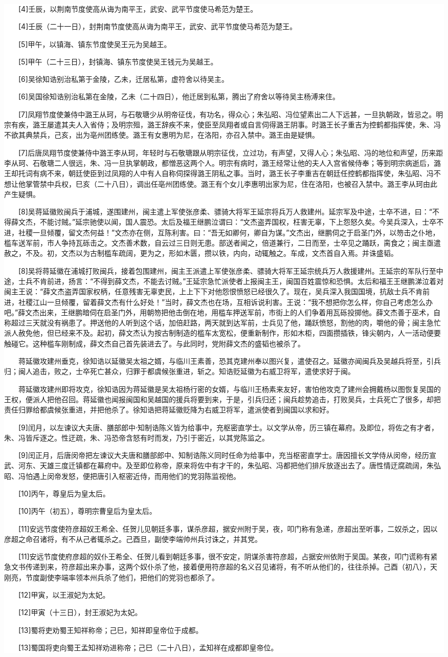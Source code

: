 　　[4]壬辰，以荆南节度使高从诲为南平王，武安、武平节度使马希范为楚王。

　　[4]壬辰（二十一日），封荆南节度使高从诲为南平王，武安、武平节度使马希范为楚王。

　　[5]甲午，以镇海、镇东节度使吴王元为吴越王。

　　[5]甲午（二十三日），封镇海、镇东节度使吴王钱元为吴越王。

　　[6]吴徐知诰别治私第于金陵，乙未，迁居私第，虚符舍以待吴主。

　　[6]吴国徐知诰别治私第在金陵，乙未（二十四日），他迁居到私第，腾出了府舍以等待吴主杨溥来住。

　　[7]凤翔节度使兼侍中潞王从珂，与石敬瑭少从明帝征伐，有功名，得众心；朱弘昭、冯位望素出二人下远甚，一旦执朝政，皆忌之。明宗有疾，潞王屡遣其夫人入省侍；及明宗殂，潞王辞疾不来，使臣至凤翔者或自言伺得潞王阴事。时潞王长子重吉为控鹤都指挥使，朱、冯不欲其典禁兵，己亥，出为亳州团练使。潞王有女惠明为尼，在洛阳，亦召入禁中。潞王由是疑惧。

　　[7]后唐凤翔节度使兼侍中潞王李从珂，年轻时与石敬瑭跟从明宗征伐，立过功，有声望，又得人心；朱弘昭、冯的地位和声望，历来距李从珂、石敬瑭二人很远，朱、冯一旦执掌朝政，都憎恶这两个人。明宗有病时，潞王经常让他的夫人入宫省候侍奉；等到明宗病逝后，潞王却托词有病不来，朝廷使臣到过凤翔的人中有人自称伺探得潞王阴私之事。当时，潞王长子李重吉在朝廷任控鹤都指挥使，朱弘昭、冯不想让他掌管禁中兵权，巳亥（二十八日），调出任亳州团练使。潞王有个女儿李惠明出家为尼，住在洛阳，也被召入禁中。潞王李从珂由此产生疑惧。

　　[8]吴蒋延徽败闽兵于浦城，遂围建州，闽主遣上军使张彦柔、骠骑大将军王延宗将兵万人救建州。延宗军及中途，士卒不进，曰：“不得薛文杰，不能讨贼。”延宗驰使以闻，国人震恐。太后及福王继鹏泣谓曰：“文杰盗弄国权，枉害无辜，下上怨怒久矣。今吴兵深入，士卒不进，社稷一旦倾覆，留文杰何益！”文杰亦在侧，互陈利害。曰：“吾无如卿何，卿自为谋。”文杰出，继鹏伺之于启圣门外，以笏击之仆地，槛车送军前，市人争持瓦砾击之。文杰善术数，自云过三日则无患。部送者闻之，倍道兼行，二日而至，士卒见之踊跃，脔食之；闽主亟遣赦之，不及。初，文杰以为古制槛车疏阔，更为之，形如木匮，攒以铁，内向，动辄触之。车成，文杰首自入焉。并诛盛韬。

　　[8]吴将蒋延徽在浦城打败闽兵，接着包围建州，闽主王派遣上军使张彦柔、骠骑大将军王延宗统兵万人救援建州。王延宗的军队行至中途，士兵不肯前进，扬言：“不得到薛文杰，不能去讨贼。”王延宗急忙派使者上报闽主王，闽国百姓震惊和恐惧。太后和福王王继鹏涕泣着对闽主王说：“薛文杰盗弄国家权柄，任意残害无辜吏民，上上下下对他怨恨愤怒已经很久了。现在，吴兵深入我国国境，抗敌士兵不肯前进，社稷江山一旦倾覆，留着薛文杰有什么好处！”当时，薛文杰也在场，互相诉说利害。王说：“我不想把你怎么样，你自己考虑怎么办吧。”薛文杰出来，王继鹏暗伺在启圣门外，用朝笏把他击倒在地，用槛车押送军前，市街上的人们争着用瓦砾投掷他。薛文杰善于巫术，自称超过三天就没有祸患了。押送他的人听到这个话，加倍赶路，两天就到达军前，士兵见了他，踊跃愤怒，割他的肉，嚼他的骨；闽主急忙派人赦免他，但已经来不及。起初，薛文杰认为按古制制造的槛车太宽松，便重新制作，形如木柜，四面攒插铁，锋尖朝内，人一活动便要触碰它。这种槛车刚制成，薛文杰自己首先装进去了。与此同时，党附薛文杰的盛韬也被杀了。

　　蒋延徽攻建州垂克，徐知诰以延徽吴太祖之婿，与临川王素善，恐其克建州奉以图兴复，遣使召之。延徽亦闻闽兵及吴越兵将至，引兵归；闽人追击，败之，士卒死亡甚众，归罪于都虞候张重进，斩之。知诰贬延徽为右威卫将军，遣使求好于闽。

　　蒋延徽攻建州即将攻克，徐知诰因为蒋延徽是吴太祖杨行密的女婿，与临川王杨素来友好，害怕他攻克了建州会拥戴杨以图恢复吴国的王权，便派人把他召回。蒋延徽也闻报闽国和吴越国的援兵将要到来，于是，引兵归还；闽兵趁势追击，打败吴兵，士兵死亡了很多，却把责任归罪给都虞候张重进，并把他杀了。徐知诰把蒋延徽贬降为右威卫将军，遣派使者到闽国以求和好。

　　[9]闰月，以左谏议大夫唐、膳部郎中·知制诰陈义皆为给事中，充枢密直学士。以文学从帝，历三镇在幕府。及即位，将佐之有才者，朱、冯皆斥逐之。性迂疏，朱、冯恐帝含怒有时而发，乃引于密近，以其党陈监之。

 





　　[9]闰正月，后唐闵帝把左谏议大夫唐和膳部郎中、知制诰陈义同时任命为给事中，充当枢密直学士。唐因擅长文学侍从闵帝，经历宣武、河东、天雄三度迁镇都在幕府中。及至即位称帝，原来将佐中有才干的，朱弘昭、冯都把他们排斥放逐出去了。唐性情迂腐疏阔，朱弘昭、冯怕遇上闵帝发怒，便把唐引入枢密近侍，而用他们的党羽陈监视他。

　　[10]丙午，尊皇后为皇太后。

　　[10]丙午（初五），尊明宗曹皇后为皇太后。

　　[11]安远节度使符彦超奴王希全、任贺儿见朝廷多事，谋杀彦超，据安州附于吴，夜，叩门称有急递，彦超出至听事，二奴杀之，因以彦超之命召诸将，有不从己者辄杀之。己酉旦，副使李端帅州兵讨诛之，并其党。

　　[11]安远节度使府彦超的奴仆王希全、任贺儿看到朝廷多事，很不安定，阴谋杀害符彦超，占据安州依附于吴国。某夜，叩门谎称有紧急文书传递到来，符彦超出来办事，这两个奴仆杀了他，接着便用符彦超的名义召见诸将，有不听从他们的，往往杀掉。己酉（初八），天刚亮，节度副使李端率领本州兵杀了他们，把他们的党羽也都杀了。

　　[12]甲寅，以王淑妃为太妃。

　　[12]甲寅（十三日），封王淑妃为太妃。

　　[13]蜀将吏劝蜀王知祥称帝；己巳，知祥即皇帝位于成都。

　　[13]蜀国将吏向蜀王孟知祥劝进称帝；己巳（二十八日），孟知祥在成都即皇帝位。

 

